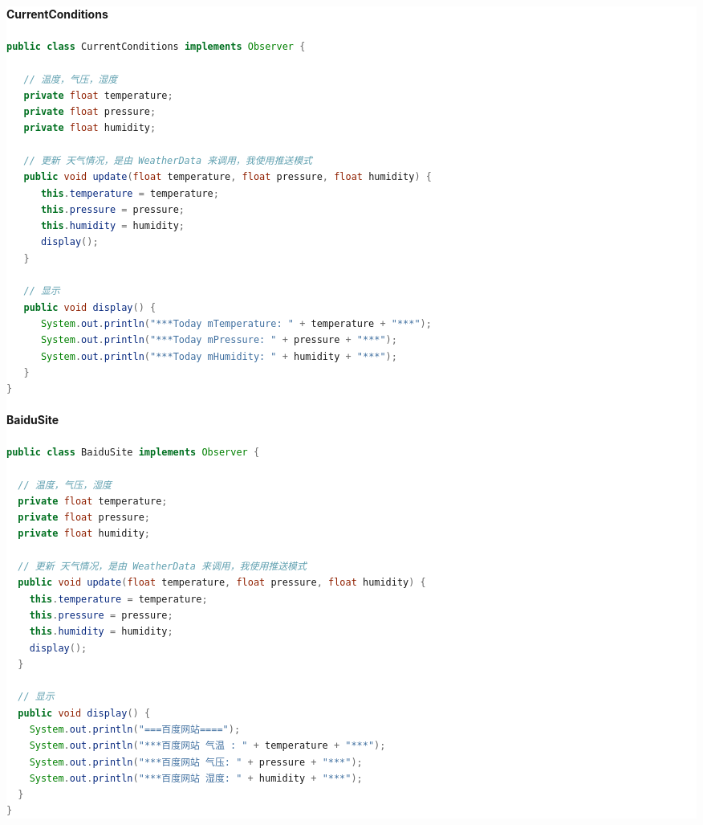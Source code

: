 #### CurrentConditions

```java
public class CurrentConditions implements Observer {

   // 温度，气压，湿度
   private float temperature;
   private float pressure;
   private float humidity;

   // 更新 天气情况，是由 WeatherData 来调用，我使用推送模式
   public void update(float temperature, float pressure, float humidity) {
      this.temperature = temperature;
      this.pressure = pressure;
      this.humidity = humidity;
      display();
   }

   // 显示
   public void display() {
      System.out.println("***Today mTemperature: " + temperature + "***");
      System.out.println("***Today mPressure: " + pressure + "***");
      System.out.println("***Today mHumidity: " + humidity + "***");
   }
}
```

#### BaiduSite

```java
public class BaiduSite implements Observer {

  // 温度，气压，湿度
  private float temperature;
  private float pressure;
  private float humidity;

  // 更新 天气情况，是由 WeatherData 来调用，我使用推送模式
  public void update(float temperature, float pressure, float humidity) {
    this.temperature = temperature;
    this.pressure = pressure;
    this.humidity = humidity;
    display();
  }

  // 显示
  public void display() {
    System.out.println("===百度网站====");
    System.out.println("***百度网站 气温 : " + temperature + "***");
    System.out.println("***百度网站 气压: " + pressure + "***");
    System.out.println("***百度网站 湿度: " + humidity + "***");
  }
}
```
